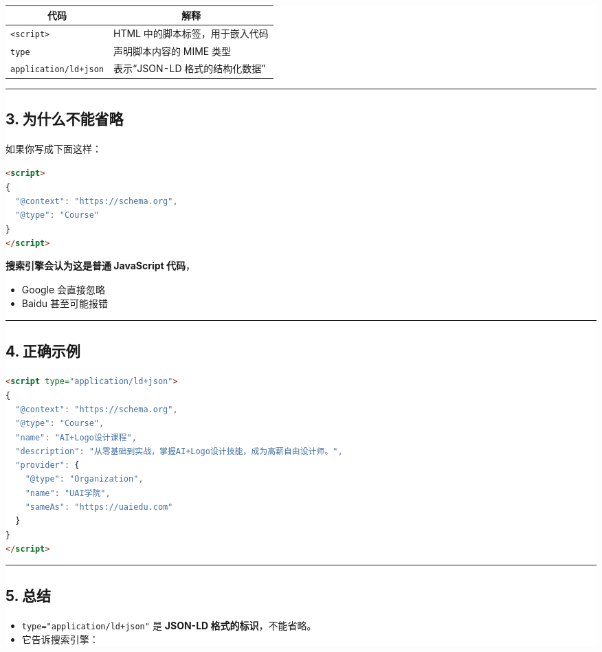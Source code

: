 | 代码                    | 解释                   |
| --------------------- | -------------------- |
| `<script>`            | HTML 中的脚本标签，用于嵌入代码   |
| `type`                | 声明脚本内容的 MIME 类型      |
| `application/ld+json` | 表示“JSON-LD 格式的结构化数据” |

---

## 3. 为什么不能省略

如果你写成下面这样：

```html
<script>
{
  "@context": "https://schema.org",
  "@type": "Course"
}
</script>
```

**搜索引擎会认为这是普通 JavaScript 代码**，

* Google 会直接忽略
* Baidu 甚至可能报错

---

## 4. 正确示例

```html
<script type="application/ld+json">
{
  "@context": "https://schema.org",
  "@type": "Course",
  "name": "AI+Logo设计课程",
  "description": "从零基础到实战，掌握AI+Logo设计技能，成为高薪自由设计师。",
  "provider": {
    "@type": "Organization",
    "name": "UAI学院",
    "sameAs": "https://uaiedu.com"
  }
}
</script>
```

---

## 5. 总结

* `type="application/ld+json"` 是 **JSON-LD 格式的标识**，不能省略。
* 它告诉搜索引擎：
